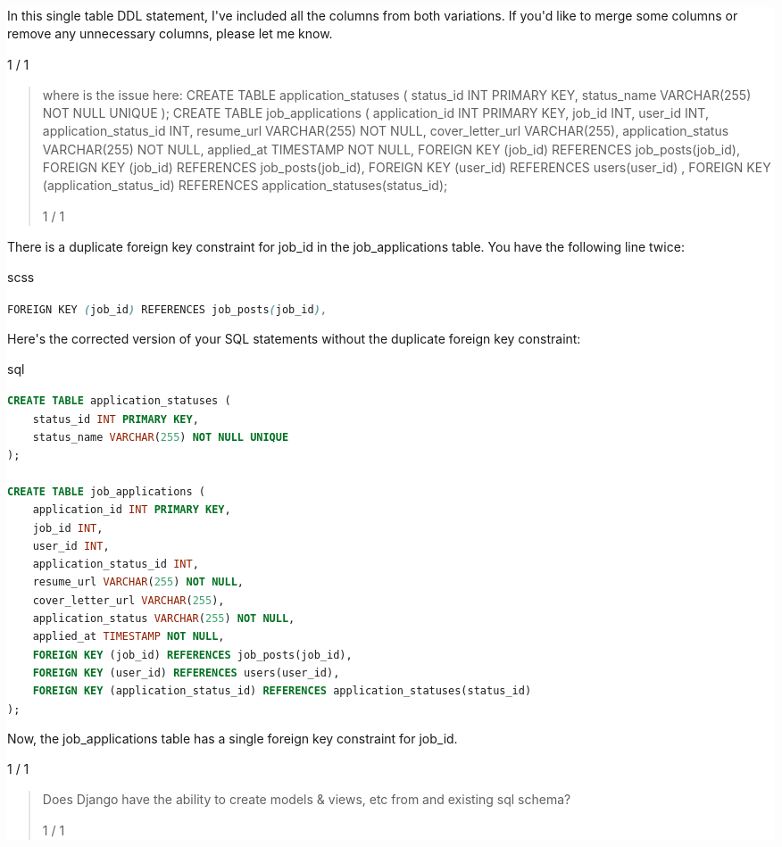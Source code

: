 In this single table DDL statement, I've included all the columns from both variations. If you'd like to merge some columns or remove any unnecessary columns, please let me know.

1 / 1

> where is the issue here: CREATE TABLE application\_statuses ( status\_id INT PRIMARY KEY, status\_name VARCHAR(255) NOT NULL UNIQUE ); CREATE TABLE job\_applications ( application\_id INT PRIMARY KEY, job\_id INT, user\_id INT, application\_status\_id INT, resume\_url VARCHAR(255) NOT NULL, cover\_letter\_url VARCHAR(255), application\_status VARCHAR(255) NOT NULL, applied\_at TIMESTAMP NOT NULL, FOREIGN KEY (job\_id) REFERENCES job\_posts(job\_id), FOREIGN KEY (job\_id) REFERENCES job\_posts(job\_id), FOREIGN KEY (user\_id) REFERENCES users(user\_id) , FOREIGN KEY (application\_status\_id) REFERENCES application\_statuses(status\_id);
> 
> 1 / 1

There is a duplicate foreign key constraint for job\_id in the job\_applications table. You have the following line twice:

scss

```scss
FOREIGN KEY (job_id) REFERENCES job_posts(job_id),
```

Here's the corrected version of your SQL statements without the duplicate foreign key constraint:

sql

```sql
CREATE TABLE application_statuses (
    status_id INT PRIMARY KEY,
    status_name VARCHAR(255) NOT NULL UNIQUE
);

CREATE TABLE job_applications (
    application_id INT PRIMARY KEY,
    job_id INT,
    user_id INT,
    application_status_id INT,
    resume_url VARCHAR(255) NOT NULL,
    cover_letter_url VARCHAR(255),
    application_status VARCHAR(255) NOT NULL,
    applied_at TIMESTAMP NOT NULL,
    FOREIGN KEY (job_id) REFERENCES job_posts(job_id),
    FOREIGN KEY (user_id) REFERENCES users(user_id),
    FOREIGN KEY (application_status_id) REFERENCES application_statuses(status_id)
);
```

Now, the job\_applications table has a single foreign key constraint for job\_id.

1 / 1

> Does Django have the ability to create models & views, etc from and existing sql schema?
> 
> 1 / 1
